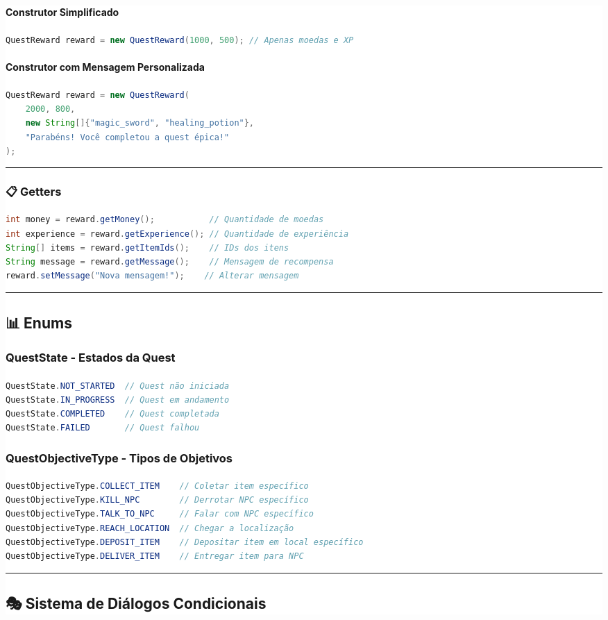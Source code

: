 #### **Construtor Simplificado**
```java
QuestReward reward = new QuestReward(1000, 500); // Apenas moedas e XP
```

#### **Construtor com Mensagem Personalizada**
```java
QuestReward reward = new QuestReward(
    2000, 800, 
    new String[]{"magic_sword", "healing_potion"}, 
    "Parabéns! Você completou a quest épica!"
);
```

---

### **📋 Getters**

```java
int money = reward.getMoney();           // Quantidade de moedas
int experience = reward.getExperience(); // Quantidade de experiência
String[] items = reward.getItemIds();    // IDs dos itens
String message = reward.getMessage();    // Mensagem de recompensa
reward.setMessage("Nova mensagem!");    // Alterar mensagem
```

---

## 📊 **Enums**

### **QuestState - Estados da Quest**
```java
QuestState.NOT_STARTED  // Quest não iniciada
QuestState.IN_PROGRESS  // Quest em andamento
QuestState.COMPLETED    // Quest completada
QuestState.FAILED       // Quest falhou
```

### **QuestObjectiveType - Tipos de Objetivos**
```java
QuestObjectiveType.COLLECT_ITEM    // Coletar item específico
QuestObjectiveType.KILL_NPC        // Derrotar NPC específico
QuestObjectiveType.TALK_TO_NPC     // Falar com NPC específico
QuestObjectiveType.REACH_LOCATION  // Chegar a localização
QuestObjectiveType.DEPOSIT_ITEM    // Depositar item em local específico
QuestObjectiveType.DELIVER_ITEM    // Entregar item para NPC
```

---

## 🎭 **Sistema de Diálogos Condicionais**
